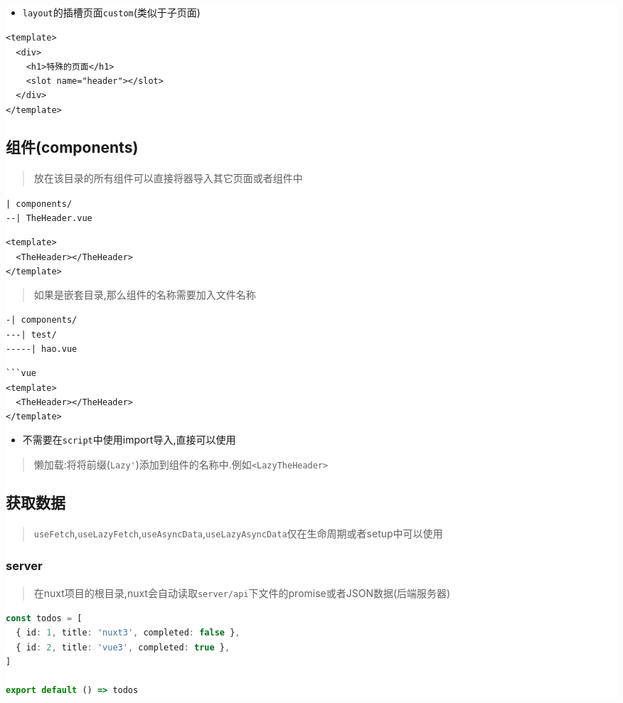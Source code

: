 * `layout`的插槽页面`custom`(类似于子页面)

```vue
<template>
  <div>
    <h1>特殊的页面</h1>
    <slot name="header"></slot>
  </div>
</template>
```

## 组件(components)

> 放在该目录的所有组件可以直接将器导入其它页面或者组件中

```shell
| components/
--| TheHeader.vue
```

```vue
<template>
  <TheHeader></TheHeader>
</template>
```

>如果是嵌套目录,那么组件的名称需要加入文件名称

```shell
-| components/
---| test/
-----| hao.vue
```

```vue
```vue
<template>
  <TheHeader></TheHeader>
</template>
```

* 不需要在`script`中使用import导入,直接可以使用

>懒加载:将将前缀(`Lazy'`)添加到组件的名称中.例如`<LazyTheHeader>`

## 获取数据

>`useFetch`,`useLazyFetch`,`useAsyncData`,`useLazyAsyncData`仅在生命周期或者setup中可以使用

### server

>在nuxt项目的根目录,nuxt会自动读取`server/api`下文件的promise或者JSON数据(后端服务器)

```ts
const todos = [
  { id: 1, title: 'nuxt3', completed: false },
  { id: 2, title: 'vue3', completed: true },
]

export default () => todos
```
